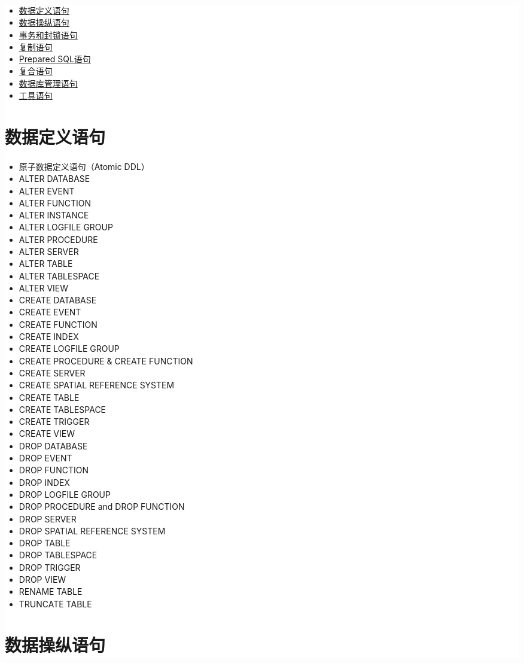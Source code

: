 - [数据定义语句](#数据定义语句)
- [数据操纵语句](#数据操纵语句)
- [事务和封锁语句](#事务和封锁语句)
- [复制语句](#复制语句)
- [Prepared SQL语句](#prepared-sql-语句)
- [复合语句](#复合语句)
- [数据库管理语句](#数据库管理语句)
- [工具语句](#工具语句)

# 数据定义语句

- 原子数据定义语句（Atomic DDL）
- ALTER DATABASE
- ALTER EVENT
- ALTER FUNCTION
- ALTER INSTANCE
- ALTER LOGFILE GROUP
- ALTER PROCEDURE
- ALTER SERVER
- ALTER TABLE
- ALTER TABLESPACE
- ALTER VIEW
- CREATE DATABASE
- CREATE EVENT
- CREATE FUNCTION
- CREATE INDEX
- CREATE LOGFILE GROUP
- CREATE PROCEDURE & CREATE FUNCTION
- CREATE SERVER
- CREATE SPATIAL REFERENCE SYSTEM
- CREATE TABLE
- CREATE TABLESPACE
- CREATE TRIGGER
- CREATE VIEW
- DROP DATABASE
- DROP EVENT
- DROP FUNCTION
- DROP INDEX
- DROP LOGFILE GROUP
- DROP PROCEDURE and DROP FUNCTION
- DROP SERVER
- DROP SPATIAL REFERENCE SYSTEM
- DROP TABLE
- DROP TABLESPACE
- DROP TRIGGER
- DROP VIEW
- RENAME TABLE
- TRUNCATE TABLE

# 数据操纵语句
